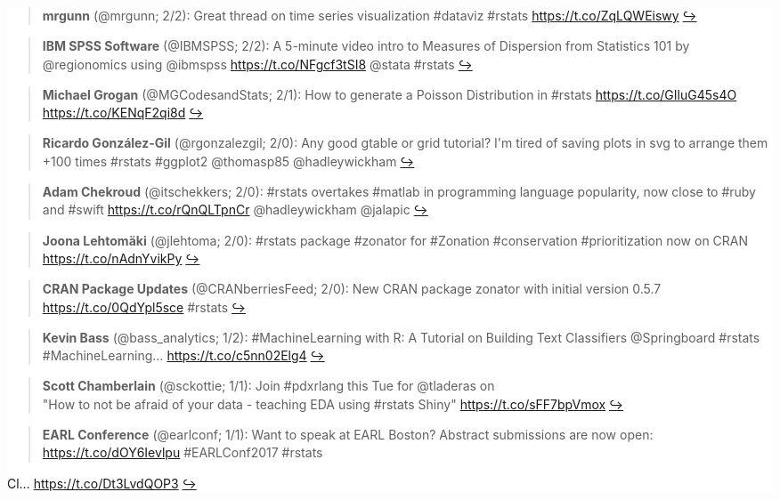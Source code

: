 


> **mrgunn** (@mrgunn; 2/2): Great thread on time series visualization #dataviz #rstats https://t.co/ZqLQWEiswy  [&#8618;](https://twitter.com/dataandme/status/884092767000973312)




> **IBM SPSS Software** (@IBMSPSS; 2/2): A 5-minute video intro to Measures of Dispersion from Statistics 101 by @regionomics using @ibmspss https://t.co/NFgcf3tSI8  @stata #rstats  [&#8618;](https://twitter.com/dataandme/status/883890994168680453)




> **Michael Grogan** (@MGCodesandStats; 2/1): How to generate a Poisson Distribution in #rstats https://t.co/GIluG45s4O https://t.co/KENqF2qi8d  [&#8618;](https://twitter.com/dataandme/status/883889986130628608)




> **Ricardo González-Gil** (@rgonzalezgil; 2/0): Any good gtable or grid tutorial? I'm tired of saving plots in svg to arrange them +100 times #rstats  #ggplot2 @thomasp85 @hadleywickham  [&#8618;](https://twitter.com/dataandme/status/884053838679994369)




> **Adam Chekroud** (@itschekkers; 2/0): #rstats overtakes #matlab in programming language popularity, now close to #ruby and #swift https://t.co/rQnQLTpnCr @hadleywickham @jalapic  [&#8618;](https://twitter.com/dataandme/status/884051349234737152)




> **Joona Lehtomäki** (@jlehtoma; 2/0): #rstats package #zonator for #Zonation #conservation #prioritization now on CRAN https://t.co/nAdnYvikPy  [&#8618;](https://twitter.com/dataandme/status/883975250781884417)




> **CRAN Package Updates** (@CRANberriesFeed; 2/0): New CRAN package zonator with initial version 0.5.7 https://t.co/0QdYpl5sce #rstats  [&#8618;](https://twitter.com/dataandme/status/883974559648632832)




> **Kevin Bass** (@bass_analytics; 1/2): #MachineLearning with R: A Tutorial on Building Text Classifiers
@Springboard #rstats #MachineLearning… https://t.co/c5nn02Elg4  [&#8618;](https://twitter.com/dataandme/status/884049969833017346)




> **Scott Chamberlain** (@sckottie; 1/1): Join #pdxrlang this Tue for @tladeras on  
"How to not be afraid of your data - teaching EDA using #rstats Shiny"   https://t.co/sFF7bpVmox  [&#8618;](https://twitter.com/dataandme/status/884088542900609025)




> **EARL Conference** (@earlconf; 1/1): Want to speak at EARL Boston? Abstract submissions are now open: https://t.co/dOY6Ievlpu #EARLConf2017 #rstats 
>
Cl… https://t.co/Dt3LvdQOP3  [&#8618;](https://twitter.com/dataandme/status/884061339643150336)
